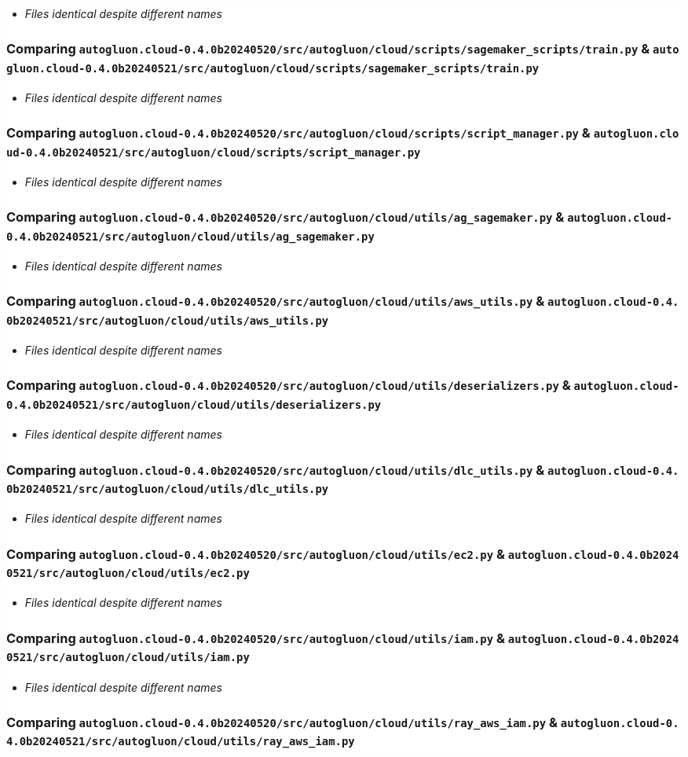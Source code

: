  * *Files identical despite different names*

### Comparing `autogluon.cloud-0.4.0b20240520/src/autogluon/cloud/scripts/sagemaker_scripts/train.py` & `autogluon.cloud-0.4.0b20240521/src/autogluon/cloud/scripts/sagemaker_scripts/train.py`

 * *Files identical despite different names*

### Comparing `autogluon.cloud-0.4.0b20240520/src/autogluon/cloud/scripts/script_manager.py` & `autogluon.cloud-0.4.0b20240521/src/autogluon/cloud/scripts/script_manager.py`

 * *Files identical despite different names*

### Comparing `autogluon.cloud-0.4.0b20240520/src/autogluon/cloud/utils/ag_sagemaker.py` & `autogluon.cloud-0.4.0b20240521/src/autogluon/cloud/utils/ag_sagemaker.py`

 * *Files identical despite different names*

### Comparing `autogluon.cloud-0.4.0b20240520/src/autogluon/cloud/utils/aws_utils.py` & `autogluon.cloud-0.4.0b20240521/src/autogluon/cloud/utils/aws_utils.py`

 * *Files identical despite different names*

### Comparing `autogluon.cloud-0.4.0b20240520/src/autogluon/cloud/utils/deserializers.py` & `autogluon.cloud-0.4.0b20240521/src/autogluon/cloud/utils/deserializers.py`

 * *Files identical despite different names*

### Comparing `autogluon.cloud-0.4.0b20240520/src/autogluon/cloud/utils/dlc_utils.py` & `autogluon.cloud-0.4.0b20240521/src/autogluon/cloud/utils/dlc_utils.py`

 * *Files identical despite different names*

### Comparing `autogluon.cloud-0.4.0b20240520/src/autogluon/cloud/utils/ec2.py` & `autogluon.cloud-0.4.0b20240521/src/autogluon/cloud/utils/ec2.py`

 * *Files identical despite different names*

### Comparing `autogluon.cloud-0.4.0b20240520/src/autogluon/cloud/utils/iam.py` & `autogluon.cloud-0.4.0b20240521/src/autogluon/cloud/utils/iam.py`

 * *Files identical despite different names*

### Comparing `autogluon.cloud-0.4.0b20240520/src/autogluon/cloud/utils/ray_aws_iam.py` & `autogluon.cloud-0.4.0b20240521/src/autogluon/cloud/utils/ray_aws_iam.py`

